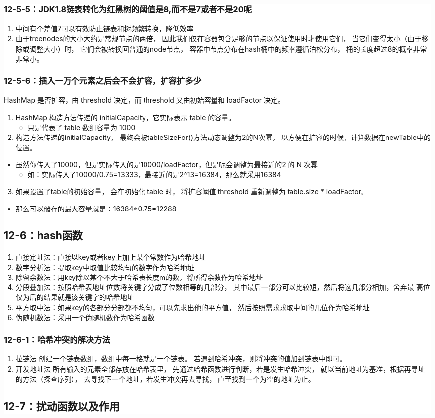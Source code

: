 ### 12-5-5：JDK1.8链表转化为红黑树的阈值是8,而不是7或者不是20呢

1. 中间有个差值7可以有效防止链表和树频繁转换，降低效率
2. 由于treenodes的大小大约是常规节点的两倍，
   因此我们仅在容器包含足够的节点以保证使用时才使用它们，
   当它们变得太小（由于移除或调整大小）时，
   它们会被转换回普通的node节点，
   容器中节点分布在hash桶中的频率遵循泊松分布，
   桶的长度超过8的概率非常非常小。

### 12-5-6：插入一万个元素之后会不会扩容，扩容扩多少

HashMap 是否扩容，由 threshold 决定，而 threshold 又由初始容量和 loadFactor 决定。
1. HashMap 构造方法传递的 initialCapacity，它实际表示 table 的容量。
   * 只是代表了 table 数组容量为 1000
2. 构造方法传递的initialCapacity，
   最终会被tableSizeFor()方法动态调整为2的N次幂，
   以方便在扩容的时候，计算数据在newTable中的位置。
  * 虽然你传入了10000，但是实际传入的是10000/loadFactor，但是呢会调整为最接近的2 的 N 次幂
    * 如：实际传入了10000/0.75=13333，最接近的是2^13=16384，那么就采用16384
3. 如果设置了table的初始容量，
   会在初始化 table 时，
   将扩容阈值 threshold 重新调整为 table.size * loadFactor。
  * 那么可以储存的最大容量就是：16384*0.75=12288

## 12-6：hash函数

1. 直接定址法：直接以key或者key上加上某个常数作为哈希地址
2. 数字分析法：提取key中取值比较均匀的数字作为哈希地址
3. 除留余数法：用key除以某个不大于哈希表长度m的数，将所得余数作为哈希地址
4. 分段叠加法：按照哈希表地址位数将关键字分成了位数相等的几部分，
              其中最后一部分可以比较短，然后将这几部分相加，舍弃最
              高位仅为后的结果就是该关键字的哈希地址
5. 平方取中法：如果key的各部分分部都不均匀，可以先求出他的平方值，
              然后按照需求求取中间的几位作为哈希地址
6. 伪随机数法：采用一个伪随机数作为哈希函数

### 12-6-1：哈希冲突的解决方法

1. 拉链法
   创建一个链表数组，数组中每一格就是一个链表。
   若遇到哈希冲突，则将冲突的值加到链表中即可。
2. 开发地址法
   所有输入的元素全部存放在哈希表里，
   先通过哈希函数进行判断，若是发生哈希冲突，
   就以当前地址为基准，根据再寻址的方法（探查序列），
   去寻找下一个地址，若发生冲突再去寻找，
   直至找到一个为空的地址为止。

## 12-7：扰动函数以及作用
